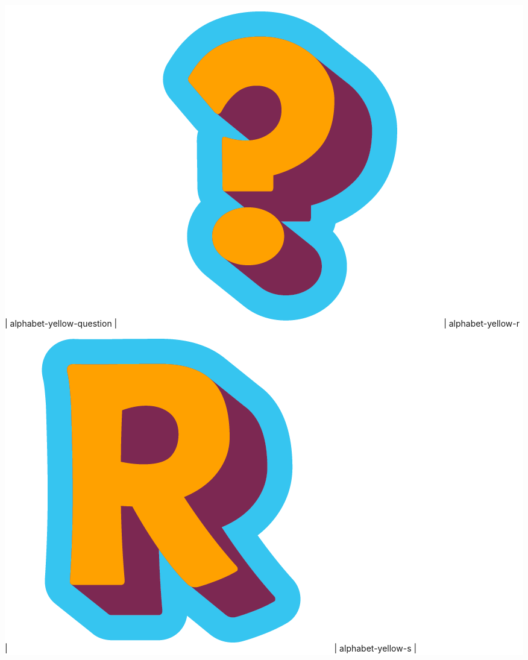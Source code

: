 | alphabet-yellow-question | <img src="emojis/alphabet-yellow-question.png" max-width="100px"> | alphabet-yellow-r | <img src="emojis/alphabet-yellow-r.png" max-width="100px"> | alphabet-yellow-s |